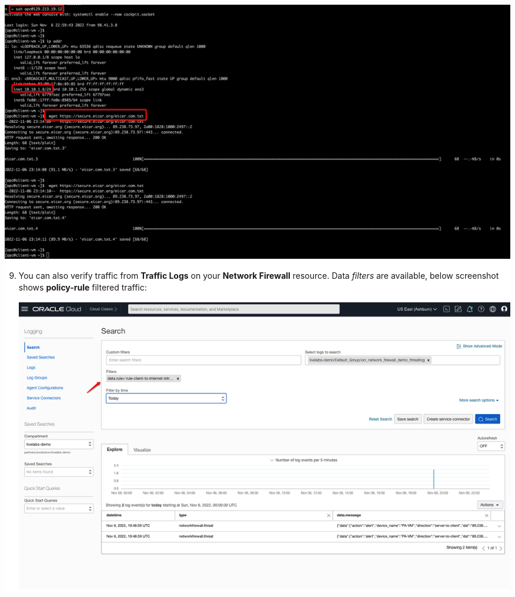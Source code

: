   ![Terminal Output of IDS Traffic from Client VM to Internet](../common/images/terminal-output-ids-client-internet-traffic.png " ")

9. You can also verify traffic from **Traffic Logs** on your **Network Firewall** resource. Data *filters* are available, below screenshot shows **policy-rule** filtered traffic:

   ![Logs Output of IDS Traffic from Client To Internet Allow Traffic via Network Firewall](../common/images/network-firewall-logs-ids-client-vms-internet-allow-traffic.png " ")
